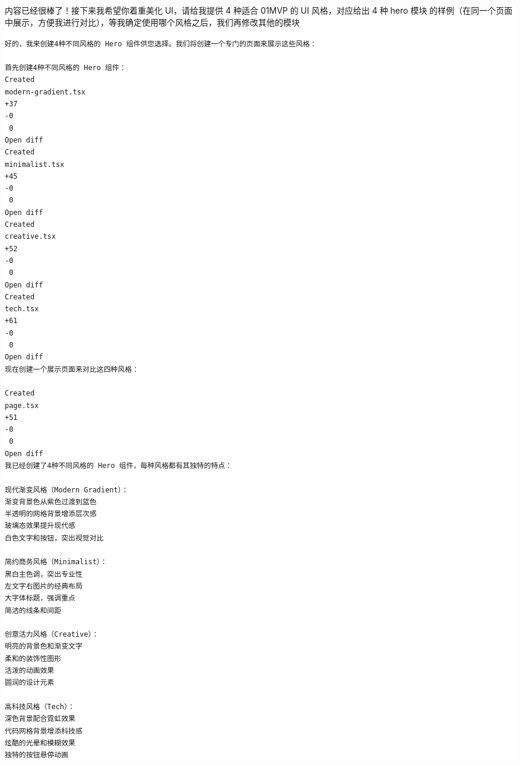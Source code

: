 内容已经很棒了！接下来我希望你着重美化 UI，请给我提供 4 种适合 01MVP 的 UI 风格，对应给出 4 种 hero 模块 的样例（在同一个页面中展示，方便我进行对比），等我确定使用哪个风格之后，我们再修改其他的模块

```
好的，我来创建4种不同风格的 Hero 组件供您选择。我们将创建一个专门的页面来展示这些风格：

首先创建4种不同风格的 Hero 组件：
Created
modern-gradient.tsx
+37
-0
 0
Open diff
Created
minimalist.tsx
+45
-0
 0
Open diff
Created
creative.tsx
+52
-0
 0
Open diff
Created
tech.tsx
+61
-0
 0
Open diff
现在创建一个展示页面来对比这四种风格：

Created
page.tsx
+51
-0
 0
Open diff
我已经创建了4种不同风格的 Hero 组件，每种风格都有其独特的特点：

现代渐变风格（Modern Gradient）：
渐变背景色从紫色过渡到蓝色
半透明的网格背景增添层次感
玻璃态效果提升现代感
白色文字和按钮，突出视觉对比

简约商务风格（Minimalist）：
黑白主色调，突出专业性
左文字右图片的经典布局
大字体标题，强调重点
简洁的线条和间距

创意活力风格（Creative）：
明亮的背景色和渐变文字
柔和的装饰性图形
活泼的动画效果
圆润的设计元素

高科技风格（Tech）：
深色背景配合霓虹效果
代码网格背景增添科技感
炫酷的光晕和模糊效果
独特的按钮悬停动画
```